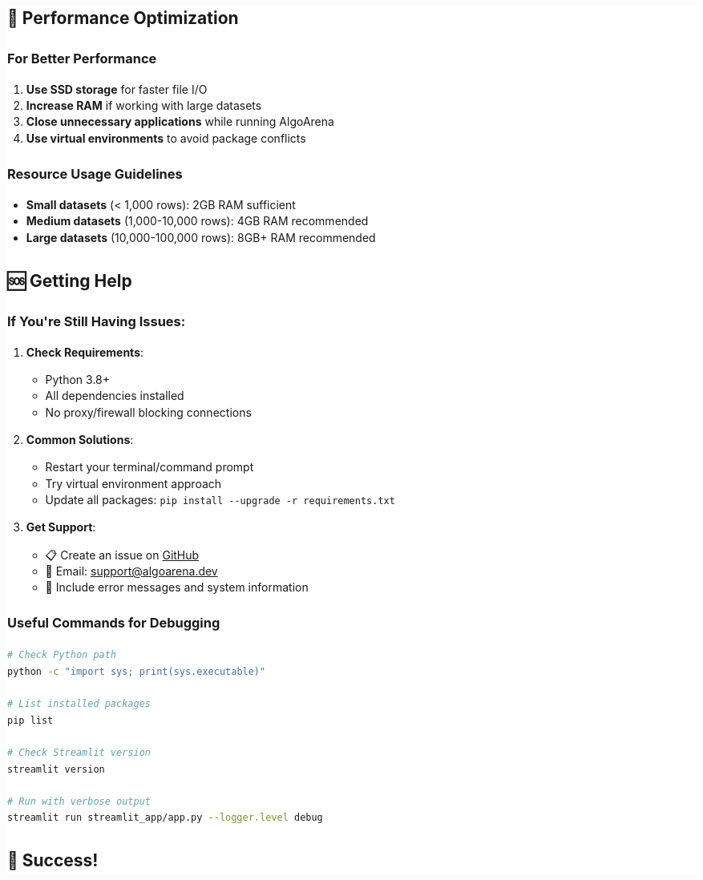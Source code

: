 ## 🚀 Performance Optimization

### For Better Performance

1. **Use SSD storage** for faster file I/O
2. **Increase RAM** if working with large datasets
3. **Close unnecessary applications** while running AlgoArena
4. **Use virtual environments** to avoid package conflicts

### Resource Usage Guidelines

- **Small datasets** (< 1,000 rows): 2GB RAM sufficient
- **Medium datasets** (1,000-10,000 rows): 4GB RAM recommended
- **Large datasets** (10,000-100,000 rows): 8GB+ RAM recommended

## 🆘 Getting Help

### If You're Still Having Issues:

1. **Check Requirements**:

   - Python 3.8+
   - All dependencies installed
   - No proxy/firewall blocking connections

2. **Common Solutions**:

   - Restart your terminal/command prompt
   - Try virtual environment approach
   - Update all packages: `pip install --upgrade -r requirements.txt`

3. **Get Support**:
   - 📋 Create an issue on [GitHub](https://github.com/The-Harsh-Vardhan/AlgoArena/issues)
   - 📧 Email: support@algoarena.dev
   - 💬 Include error messages and system information

### Useful Commands for Debugging

```bash
# Check Python path
python -c "import sys; print(sys.executable)"

# List installed packages
pip list

# Check Streamlit version
streamlit version

# Run with verbose output
streamlit run streamlit_app/app.py --logger.level debug
```

## 🎉 Success!
